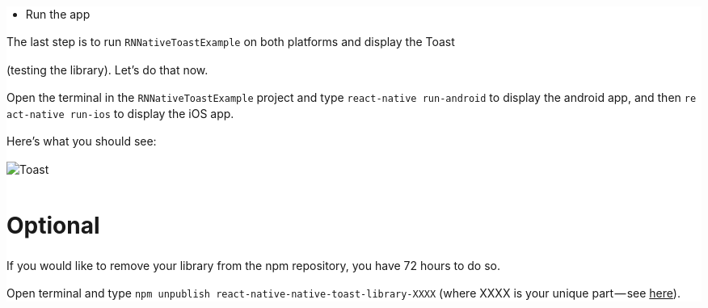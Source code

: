 * Run the app

The last step is to run `RNNativeToastExample` on both platforms and display the Toast

(testing the library). Let’s do that now.

Open the terminal in the `RNNativeToastExample` project and type `react-native run-android` to display the android app, and then `react-native run-ios` to display the iOS app.

Here’s what you should see:

![Toast](https://github.com/wix-playground/wix-mobile-crash-course/blob/master/assets/nativeModuleToastDone.png)

# Optional

If you would like to remove your library from the npm repository, you have 72 hours to do so.

Open terminal and type `npm unpublish react-native-native-toast-library-XXXX` (where XXXX is your unique part — see [here](#Upload-your-library-to-NPM)).
